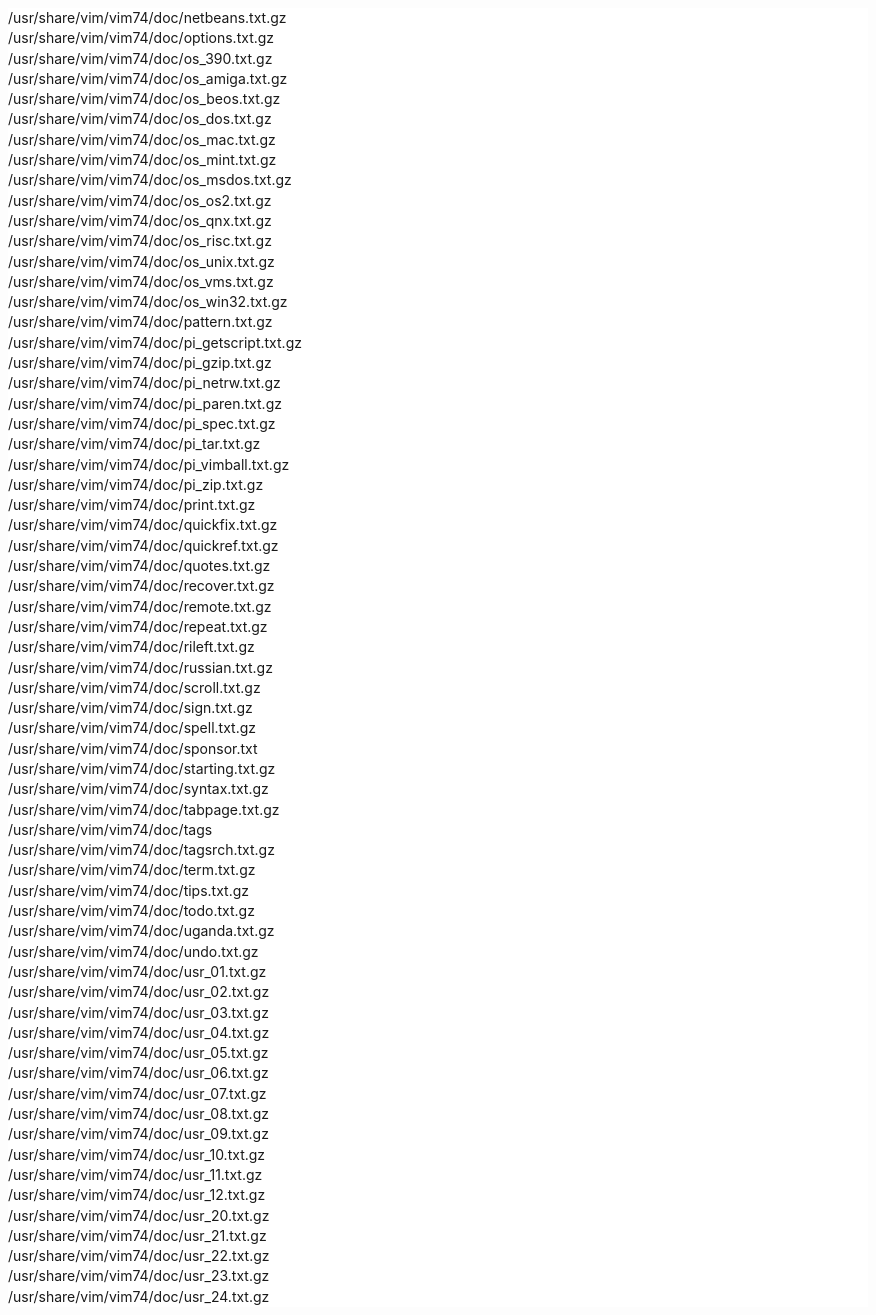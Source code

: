 /usr/share/vim/vim74/doc/netbeans.txt.gz  
/usr/share/vim/vim74/doc/options.txt.gz  
/usr/share/vim/vim74/doc/os_390.txt.gz  
/usr/share/vim/vim74/doc/os_amiga.txt.gz  
/usr/share/vim/vim74/doc/os_beos.txt.gz  
/usr/share/vim/vim74/doc/os_dos.txt.gz  
/usr/share/vim/vim74/doc/os_mac.txt.gz  
/usr/share/vim/vim74/doc/os_mint.txt.gz  
/usr/share/vim/vim74/doc/os_msdos.txt.gz  
/usr/share/vim/vim74/doc/os_os2.txt.gz  
/usr/share/vim/vim74/doc/os_qnx.txt.gz  
/usr/share/vim/vim74/doc/os_risc.txt.gz  
/usr/share/vim/vim74/doc/os_unix.txt.gz  
/usr/share/vim/vim74/doc/os_vms.txt.gz  
/usr/share/vim/vim74/doc/os_win32.txt.gz  
/usr/share/vim/vim74/doc/pattern.txt.gz  
/usr/share/vim/vim74/doc/pi_getscript.txt.gz  
/usr/share/vim/vim74/doc/pi_gzip.txt.gz  
/usr/share/vim/vim74/doc/pi_netrw.txt.gz  
/usr/share/vim/vim74/doc/pi_paren.txt.gz  
/usr/share/vim/vim74/doc/pi_spec.txt.gz  
/usr/share/vim/vim74/doc/pi_tar.txt.gz  
/usr/share/vim/vim74/doc/pi_vimball.txt.gz  
/usr/share/vim/vim74/doc/pi_zip.txt.gz  
/usr/share/vim/vim74/doc/print.txt.gz  
/usr/share/vim/vim74/doc/quickfix.txt.gz  
/usr/share/vim/vim74/doc/quickref.txt.gz  
/usr/share/vim/vim74/doc/quotes.txt.gz  
/usr/share/vim/vim74/doc/recover.txt.gz  
/usr/share/vim/vim74/doc/remote.txt.gz  
/usr/share/vim/vim74/doc/repeat.txt.gz  
/usr/share/vim/vim74/doc/rileft.txt.gz  
/usr/share/vim/vim74/doc/russian.txt.gz  
/usr/share/vim/vim74/doc/scroll.txt.gz  
/usr/share/vim/vim74/doc/sign.txt.gz  
/usr/share/vim/vim74/doc/spell.txt.gz  
/usr/share/vim/vim74/doc/sponsor.txt  
/usr/share/vim/vim74/doc/starting.txt.gz  
/usr/share/vim/vim74/doc/syntax.txt.gz  
/usr/share/vim/vim74/doc/tabpage.txt.gz  
/usr/share/vim/vim74/doc/tags  
/usr/share/vim/vim74/doc/tagsrch.txt.gz  
/usr/share/vim/vim74/doc/term.txt.gz  
/usr/share/vim/vim74/doc/tips.txt.gz  
/usr/share/vim/vim74/doc/todo.txt.gz  
/usr/share/vim/vim74/doc/uganda.txt.gz  
/usr/share/vim/vim74/doc/undo.txt.gz  
/usr/share/vim/vim74/doc/usr_01.txt.gz  
/usr/share/vim/vim74/doc/usr_02.txt.gz  
/usr/share/vim/vim74/doc/usr_03.txt.gz  
/usr/share/vim/vim74/doc/usr_04.txt.gz  
/usr/share/vim/vim74/doc/usr_05.txt.gz  
/usr/share/vim/vim74/doc/usr_06.txt.gz  
/usr/share/vim/vim74/doc/usr_07.txt.gz  
/usr/share/vim/vim74/doc/usr_08.txt.gz  
/usr/share/vim/vim74/doc/usr_09.txt.gz  
/usr/share/vim/vim74/doc/usr_10.txt.gz  
/usr/share/vim/vim74/doc/usr_11.txt.gz  
/usr/share/vim/vim74/doc/usr_12.txt.gz  
/usr/share/vim/vim74/doc/usr_20.txt.gz  
/usr/share/vim/vim74/doc/usr_21.txt.gz  
/usr/share/vim/vim74/doc/usr_22.txt.gz  
/usr/share/vim/vim74/doc/usr_23.txt.gz  
/usr/share/vim/vim74/doc/usr_24.txt.gz  